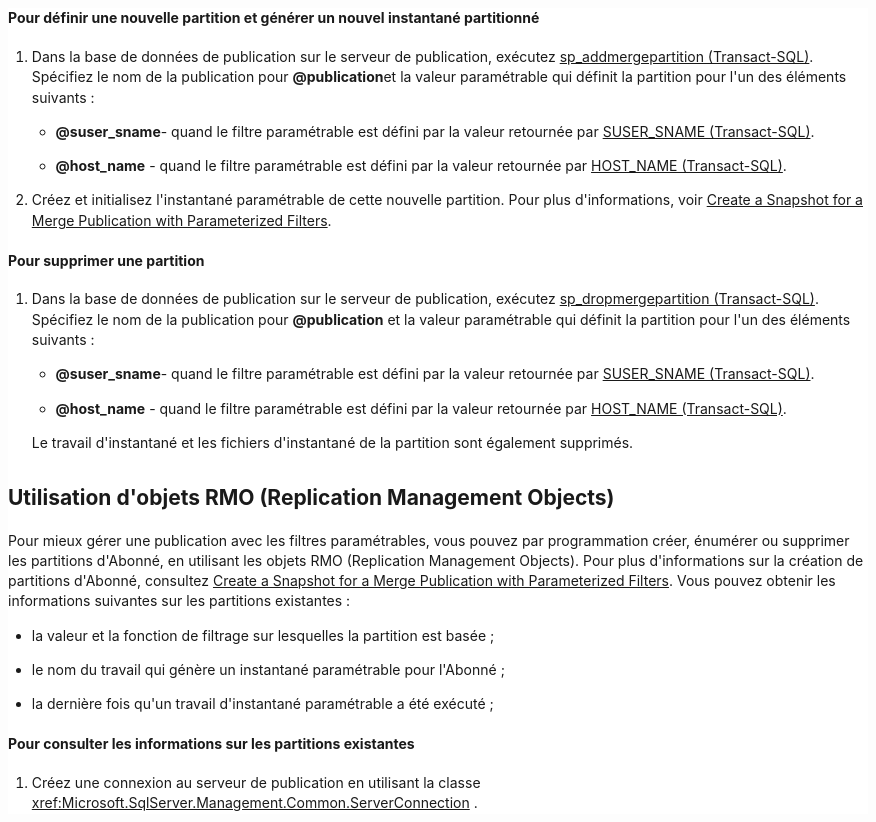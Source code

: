 #### <a name="to-define-a-new-partition-and-generate-a-new-partitioned-snapshot"></a>Pour définir une nouvelle partition et générer un nouvel instantané partitionné  
  
1.  Dans la base de données de publication sur le serveur de publication, exécutez [sp_addmergepartition &#40;Transact-SQL&#41;](/sql/relational-databases/system-stored-procedures/sp-addmergepartition-transact-sql). Spécifiez le nom de la publication pour **@publication**et la valeur paramétrable qui définit la partition pour l'un des éléments suivants :  
  
    -   **@suser_sname**- quand le filtre paramétrable est défini par la valeur retournée par [SUSER_SNAME &#40;Transact-SQL&#41;](/sql/t-sql/functions/suser-sname-transact-sql).  
  
    -   **@host_name** - quand le filtre paramétrable est défini par la valeur retournée par [HOST_NAME &#40;Transact-SQL&#41;](/sql/t-sql/functions/host-name-transact-sql).  
  
2.  Créez et initialisez l'instantané paramétrable de cette nouvelle partition. Pour plus d'informations, voir [Create a Snapshot for a Merge Publication with Parameterized Filters](../create-a-snapshot-for-a-merge-publication-with-parameterized-filters.md).  
  
#### <a name="to-delete-a-partition"></a>Pour supprimer une partition  
  
1.  Dans la base de données de publication sur le serveur de publication, exécutez [sp_dropmergepartition &#40;Transact-SQL&#41;](/sql/relational-databases/system-stored-procedures/sp-dropmergepartition-transact-sql). Spécifiez le nom de la publication pour **@publication** et la valeur paramétrable qui définit la partition pour l'un des éléments suivants :  
  
    -   **@suser_sname**- quand le filtre paramétrable est défini par la valeur retournée par [SUSER_SNAME &#40;Transact-SQL&#41;](/sql/t-sql/functions/suser-sname-transact-sql).  
  
    -   **@host_name** - quand le filtre paramétrable est défini par la valeur retournée par [HOST_NAME &#40;Transact-SQL&#41;](/sql/t-sql/functions/host-name-transact-sql).  
  
     Le travail d'instantané et les fichiers d'instantané de la partition sont également supprimés.  
  
##  <a name="RMOProcedure"></a> Utilisation d'objets RMO (Replication Management Objects)  
 Pour mieux gérer une publication avec les filtres paramétrables, vous pouvez par programmation créer, énumérer ou supprimer les partitions d'Abonné, en utilisant les objets RMO (Replication Management Objects). Pour plus d'informations sur la création de partitions d'Abonné, consultez [Create a Snapshot for a Merge Publication with Parameterized Filters](../create-a-snapshot-for-a-merge-publication-with-parameterized-filters.md). Vous pouvez obtenir les informations suivantes sur les partitions existantes :  
  
-   la valeur et la fonction de filtrage sur lesquelles la partition est basée ;  
  
-   le nom du travail qui génère un instantané paramétrable pour l'Abonné ;  
  
-   la dernière fois qu'un travail d'instantané paramétrable a été exécuté ;  
  
#### <a name="to-view-information-on-existing-partitions"></a>Pour consulter les informations sur les partitions existantes  
  
1.  Créez une connexion au serveur de publication en utilisant la classe <xref:Microsoft.SqlServer.Management.Common.ServerConnection> .  
  